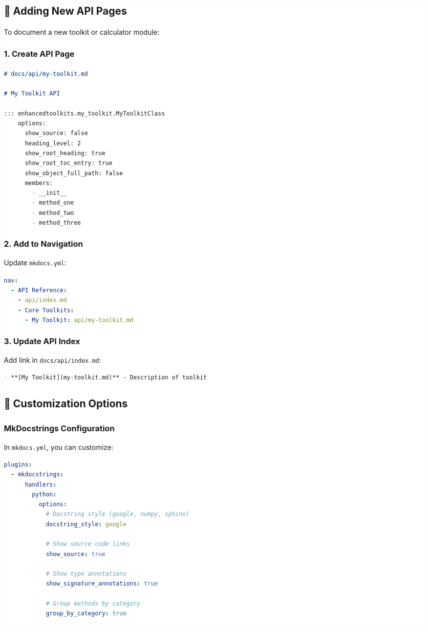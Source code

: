 ## 📝 Adding New API Pages

To document a new toolkit or calculator module:

### 1. Create API Page
```markdown
# docs/api/my-toolkit.md

# My Toolkit API

::: enhancedtoolkits.my_toolkit.MyToolkitClass
    options:
      show_source: false
      heading_level: 2
      show_root_heading: true
      show_root_toc_entry: true
      show_object_full_path: false
      members:
        - __init__
        - method_one
        - method_two
        - method_three
```

### 2. Add to Navigation
Update `mkdocs.yml`:
```yaml
nav:
  - API Reference:
    - api/index.md
    - Core Toolkits:
      - My Toolkit: api/my-toolkit.md
```

### 3. Update API Index
Add link in `docs/api/index.md`:
```markdown
- **[My Toolkit](my-toolkit.md)** - Description of toolkit
```

## 🎨 Customization Options

### MkDocstrings Configuration
In `mkdocs.yml`, you can customize:

```yaml
plugins:
  - mkdocstrings:
      handlers:
        python:
          options:
            # Docstring style (google, numpy, sphinx)
            docstring_style: google
            
            # Show source code links
            show_source: true
            
            # Show type annotations
            show_signature_annotations: true
            
            # Group methods by category
            group_by_category: true
            
```
